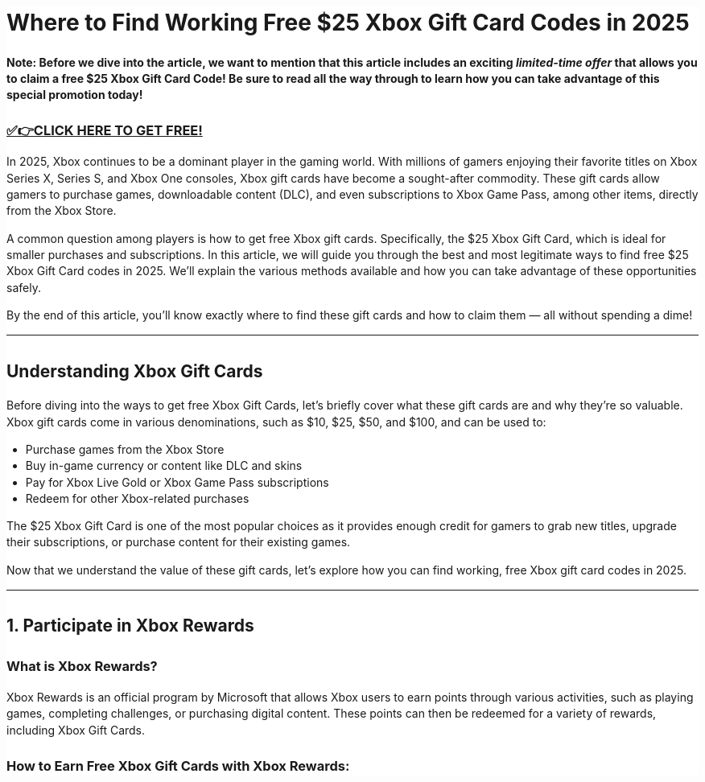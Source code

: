 # Where to Find Working Free $25 Xbox Gift Card Codes in 2025

**Note: Before we dive into the article, we want to mention that this article includes an exciting *limited-time offer* that allows you to claim a free $25 Xbox Gift Card Code! Be sure to read all the way through to learn how you can take advantage of this special promotion today!**

### [✅👉CLICK HERE TO GET FREE!](https://freerewards.xyz/amazon/go/)

In 2025, Xbox continues to be a dominant player in the gaming world. With millions of gamers enjoying their favorite titles on Xbox Series X, Series S, and Xbox One consoles, Xbox gift cards have become a sought-after commodity. These gift cards allow gamers to purchase games, downloadable content (DLC), and even subscriptions to Xbox Game Pass, among other items, directly from the Xbox Store.

A common question among players is how to get free Xbox gift cards. Specifically, the $25 Xbox Gift Card, which is ideal for smaller purchases and subscriptions. In this article, we will guide you through the best and most legitimate ways to find free $25 Xbox Gift Card codes in 2025. We’ll explain the various methods available and how you can take advantage of these opportunities safely. 

By the end of this article, you’ll know exactly where to find these gift cards and how to claim them — all without spending a dime!

---

## Understanding Xbox Gift Cards

Before diving into the ways to get free Xbox Gift Cards, let’s briefly cover what these gift cards are and why they’re so valuable. Xbox gift cards come in various denominations, such as $10, $25, $50, and $100, and can be used to:

- Purchase games from the Xbox Store
- Buy in-game currency or content like DLC and skins
- Pay for Xbox Live Gold or Xbox Game Pass subscriptions
- Redeem for other Xbox-related purchases

The $25 Xbox Gift Card is one of the most popular choices as it provides enough credit for gamers to grab new titles, upgrade their subscriptions, or purchase content for their existing games.

Now that we understand the value of these gift cards, let’s explore how you can find working, free Xbox gift card codes in 2025.

---

## 1. Participate in Xbox Rewards

### What is Xbox Rewards?

Xbox Rewards is an official program by Microsoft that allows Xbox users to earn points through various activities, such as playing games, completing challenges, or purchasing digital content. These points can then be redeemed for a variety of rewards, including Xbox Gift Cards.

### How to Earn Free Xbox Gift Cards with Xbox Rewards:
